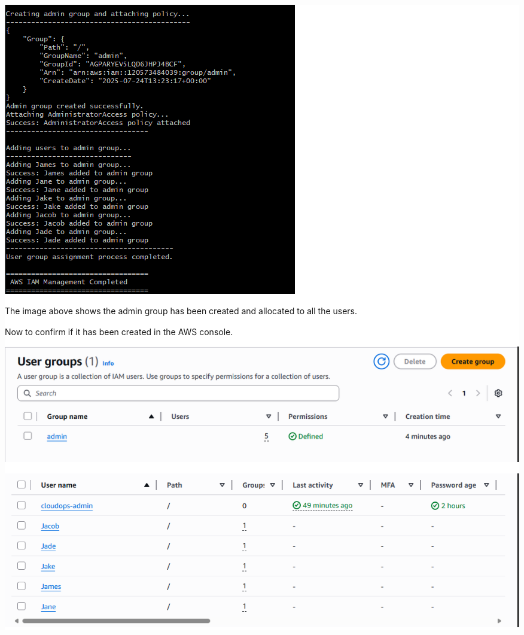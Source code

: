![Admin Group created and allocated](img/3.2Adminallocatedandcreated.png)

The image above shows the admin group has been created and allocated to all the users.

Now to confirm if it has been created in the AWS console.

![Group](img/3.3Group.png)

![User](img/3.4User.png)